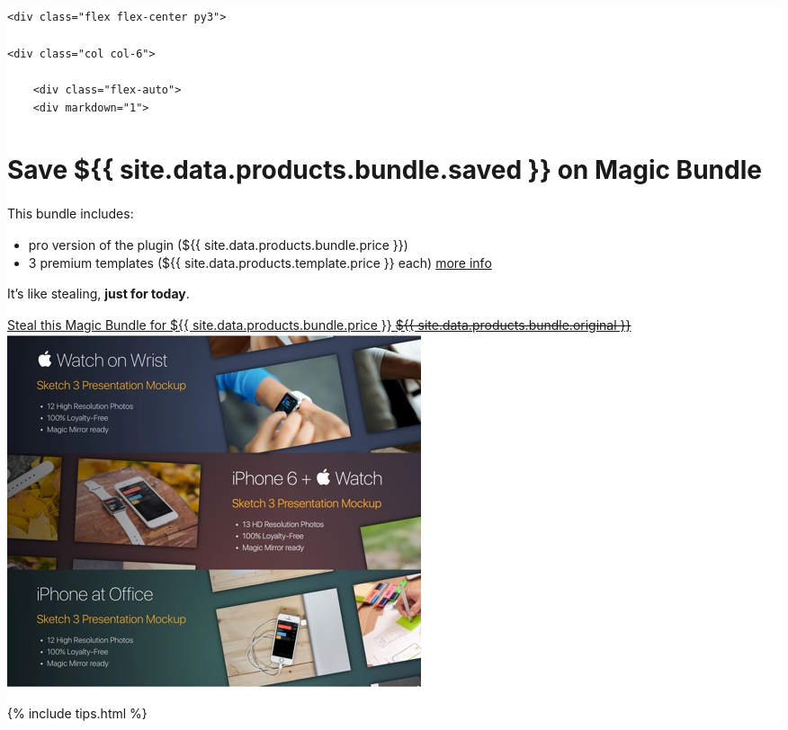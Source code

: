	<div class="flex flex-center py3">

	<div class="col col-6">

		<div class="flex-auto">
		<div markdown="1">

# Save ${{ site.data.products.bundle.saved }} on Magic Bundle

This bundle includes:

- pro version of the plugin (${{ site.data.products.bundle.price }}) 
- 3 premium templates (${{ site.data.products.template.price }} each) [more info](https://gumroad.com/jamztang)  

It’s like stealing, **just for today**.

</div>

<div class="center py2">
<a href="/proceed-to-purchase-magic-bundle/" identifier="proceed-to-purchase-magic-bundle" class="purchase-button center">Steal this Magic Bundle for ${{ site.data.products.bundle.price }} <s>${{ site.data.products.bundle.original }}</s></a>
</div>
</div>
</div>

<div class="col col-6 px1">
	<img src="/images/cybermonday-3-in-one.jpg"></img>
</div>
</div>

{% include tips.html %}

